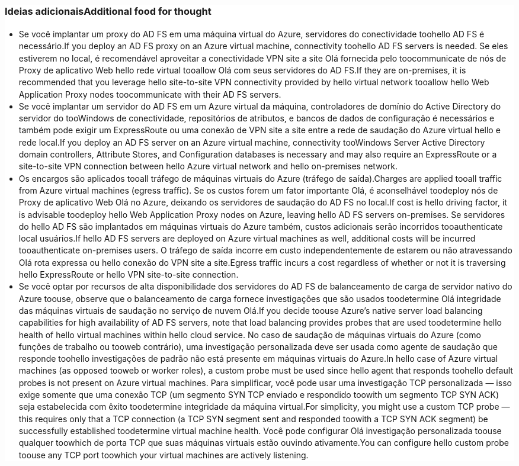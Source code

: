 ### <a name="additional-food-for-thought"></a><span data-ttu-id="41d5a-337">Ideias adicionais</span><span class="sxs-lookup"><span data-stu-id="41d5a-337">Additional food for thought</span></span>
* <span data-ttu-id="41d5a-338">Se você implantar um proxy do AD FS em uma máquina virtual do Azure, servidores do conectividade toohello AD FS é necessário.</span><span class="sxs-lookup"><span data-stu-id="41d5a-338">If you deploy an AD FS proxy on an Azure virtual machine, connectivity toohello AD FS servers is needed.</span></span> <span data-ttu-id="41d5a-339">Se eles estiverem no local, é recomendável aproveitar a conectividade VPN site a site Olá fornecida pelo toocommunicate de nós de Proxy de aplicativo Web hello rede virtual tooallow Olá com seus servidores do AD FS.</span><span class="sxs-lookup"><span data-stu-id="41d5a-339">If they are on-premises, it is recommended that you leverage hello site-to-site VPN connectivity provided by hello virtual network tooallow hello Web Application Proxy nodes toocommunicate with their AD FS servers.</span></span>
* <span data-ttu-id="41d5a-340">Se você implantar um servidor do AD FS em um Azure virtual da máquina, controladores de domínio do Active Directory do servidor do tooWindows de conectividade, repositórios de atributos, e bancos de dados de configuração é necessários e também pode exigir um ExpressRoute ou uma conexão de VPN site a site entre a rede de saudação do Azure virtual hello e rede local.</span><span class="sxs-lookup"><span data-stu-id="41d5a-340">If you deploy an AD FS server on an Azure virtual machine, connectivity tooWindows Server Active Directory domain controllers, Attribute Stores, and Configuration databases is necessary and may also require an ExpressRoute or a site-to-site VPN connection between hello Azure virtual network and hello on-premises network.</span></span>
* <span data-ttu-id="41d5a-341">Os encargos são aplicados tooall tráfego de máquinas virtuais do Azure (tráfego de saída).</span><span class="sxs-lookup"><span data-stu-id="41d5a-341">Charges are applied tooall traffic from Azure virtual machines (egress traffic).</span></span> <span data-ttu-id="41d5a-342">Se os custos forem um fator importante Olá, é aconselhável toodeploy nós de Proxy de aplicativo Web Olá no Azure, deixando os servidores de saudação do AD FS no local.</span><span class="sxs-lookup"><span data-stu-id="41d5a-342">If cost is hello driving factor, it is advisable toodeploy hello Web Application Proxy nodes on Azure, leaving hello AD FS servers on-premises.</span></span> <span data-ttu-id="41d5a-343">Se servidores do hello AD FS são implantados em máquinas virtuais do Azure também, custos adicionais serão incorridos tooauthenticate local usuários.</span><span class="sxs-lookup"><span data-stu-id="41d5a-343">If hello AD FS servers are deployed on Azure virtual machines as well, additional costs will be incurred tooauthenticate on-premises users.</span></span> <span data-ttu-id="41d5a-344">O tráfego de saída incorre em custo independentemente de estarem ou não atravessando Olá rota expressa ou hello conexão do VPN site a site.</span><span class="sxs-lookup"><span data-stu-id="41d5a-344">Egress traffic incurs a cost regardless of whether or not it is traversing hello ExpressRoute or hello VPN site-to-site connection.</span></span>
* <span data-ttu-id="41d5a-345">Se você optar por recursos de alta disponibilidade dos servidores do AD FS de balanceamento de carga de servidor nativo do Azure toouse, observe que o balanceamento de carga fornece investigações que são usados toodetermine Olá integridade das máquinas virtuais de saudação no serviço de nuvem Olá.</span><span class="sxs-lookup"><span data-stu-id="41d5a-345">If you decide toouse Azure’s native server load balancing capabilities for high availability of AD FS servers, note that load balancing provides probes that are used toodetermine hello health of hello virtual machines within hello cloud service.</span></span> <span data-ttu-id="41d5a-346">No caso de saudação de máquinas virtuais do Azure (como funções de trabalho ou tooweb contrário), uma investigação personalizada deve ser usada como agente de saudação que responde toohello investigações de padrão não está presente em máquinas virtuais do Azure.</span><span class="sxs-lookup"><span data-stu-id="41d5a-346">In hello case of Azure virtual machines (as opposed tooweb or worker roles), a custom probe must be used since hello agent that responds toohello default probes is not present on Azure virtual machines.</span></span> <span data-ttu-id="41d5a-347">Para simplificar, você pode usar uma investigação TCP personalizada — isso exige somente que uma conexão TCP (um segmento SYN TCP enviado e respondido toowith um segmento TCP SYN ACK) seja estabelecida com êxito toodetermine integridade da máquina virtual.</span><span class="sxs-lookup"><span data-stu-id="41d5a-347">For simplicity, you might use a custom TCP probe — this requires only that a TCP connection (a TCP SYN segment sent and responded toowith a TCP SYN ACK segment) be successfully established toodetermine virtual machine health.</span></span> <span data-ttu-id="41d5a-348">Você pode configurar Olá investigação personalizada toouse qualquer toowhich de porta TCP que suas máquinas virtuais estão ouvindo ativamente.</span><span class="sxs-lookup"><span data-stu-id="41d5a-348">You can configure hello custom probe toouse any TCP port toowhich your virtual machines are actively listening.</span></span>
